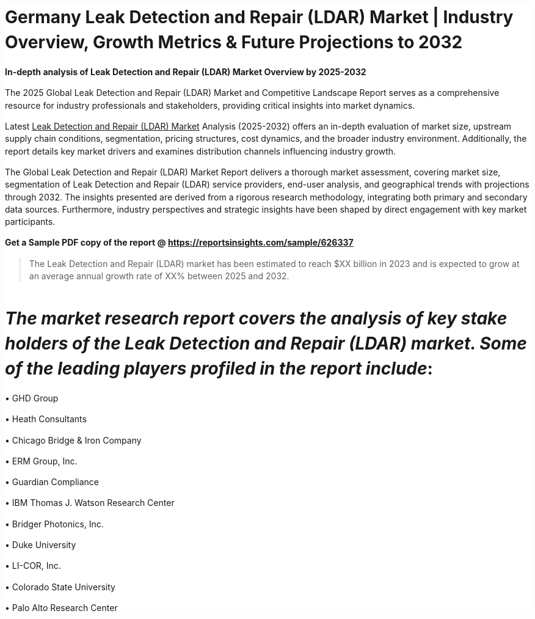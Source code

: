 # Germany Leak Detection and Repair (LDAR) Market | Industry Overview, Growth Metrics & Future Projections to 2032

<strong>In-depth analysis of Leak Detection and Repair (LDAR) Market Overview by 2025-2032</strong></p>

The 2025 Global Leak Detection and Repair (LDAR) Market and Competitive Landscape Report serves as a comprehensive resource for industry professionals and stakeholders, providing critical insights into market dynamics.

Latest <a href=https://www.reportsinsights.com/sample/626337>Leak Detection and Repair (LDAR) Market</a> Analysis (2025-2032) offers an in-depth evaluation of market size, upstream supply chain conditions, segmentation, pricing structures, cost dynamics, and the broader industry environment. Additionally, the report details key market drivers and examines distribution channels influencing industry growth.

The Global Leak Detection and Repair (LDAR) Market Report delivers a thorough market assessment, covering market size, segmentation of Leak Detection and Repair (LDAR) service providers, end-user analysis, and geographical trends with projections through 2032. The insights presented are derived from a rigorous research methodology, integrating both primary and secondary data sources. Furthermore, industry perspectives and strategic insights have been shaped by direct engagement with key market participants.

<strong>Get a Sample PDF copy of the report @ <a href=https://reportsinsights.com/sample/626337>https://reportsinsights.com/sample/626337</a></strong>

<blockquote class=""article-editor-content__blockquote"">The Leak Detection and Repair (LDAR) market has been estimated to reach $XX billion in 2023 and is expected to grow at an average annual growth rate of XX% between 2025 and 2032.</blockquote>

# <strong><em>The market research report covers the analysis of key stake holders of the Leak Detection and Repair (LDAR) market. Some of the leading players profiled in the report include</em></strong>: 

• GHD Group

• Heath Consultants

• Chicago Bridge & Iron Company

• ERM Group, Inc.

• Guardian Compliance

• IBM Thomas J. Watson Research Center

• Bridger Photonics, Inc.

• Duke University

• LI-COR, Inc.

• Colorado State University

• Palo Alto Research Center
